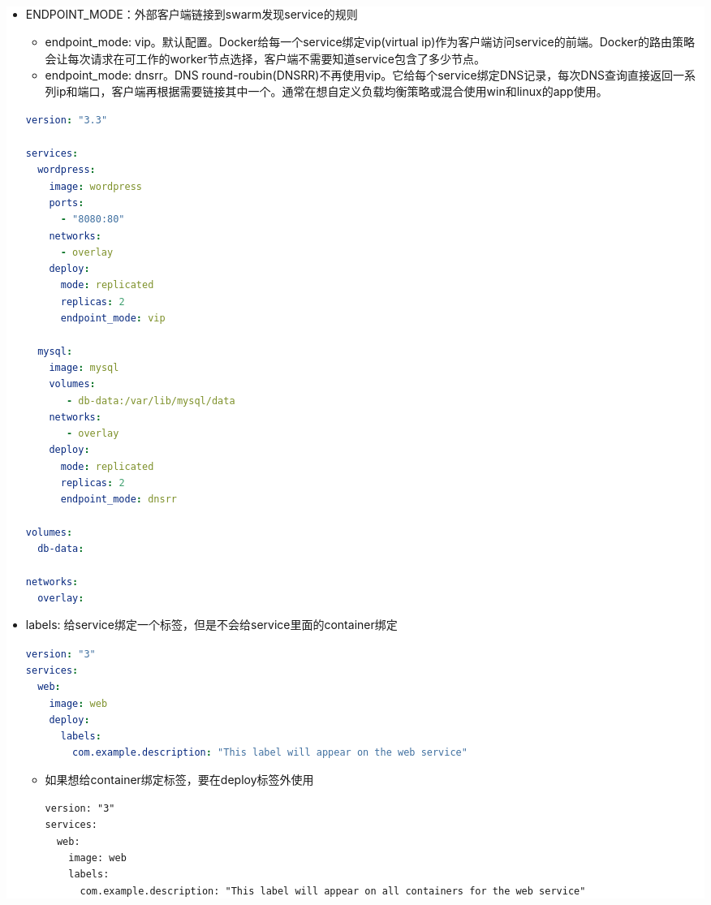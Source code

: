   * ENDPOINT_MODE：外部客户端链接到swarm发现service的规则

    * endpoint_mode: vip。默认配置。Docker给每一个service绑定vip(virtual ip)作为客户端访问service的前端。Docker的路由策略会让每次请求在可工作的worker节点选择，客户端不需要知道service包含了多少节点。
    * endpoint_mode: dnsrr。DNS round-roubin(DNSRR)不再使用vip。它给每个service绑定DNS记录，每次DNS查询直接返回一系列ip和端口，客户端再根据需要链接其中一个。通常在想自定义负载均衡策略或混合使用win和linux的app使用。

    ``` yaml
    version: "3.3"

    services:
      wordpress:
        image: wordpress
        ports:
          - "8080:80"
        networks:
          - overlay
        deploy:
          mode: replicated
          replicas: 2
          endpoint_mode: vip

      mysql:
        image: mysql
        volumes:
           - db-data:/var/lib/mysql/data
        networks:
           - overlay
        deploy:
          mode: replicated
          replicas: 2
          endpoint_mode: dnsrr

    volumes:
      db-data:

    networks:
      overlay:
    ```

  * labels: 给service绑定一个标签，但是不会给service里面的container绑定

    ``` yaml
    version: "3"
    services:
      web:
        image: web
        deploy:
          labels:
            com.example.description: "This label will appear on the web service"
    ```

    * 如果想给container绑定标签，要在deploy标签外使用

      ``` shell
      version: "3"
      services:
        web:
          image: web
          labels:
            com.example.description: "This label will appear on all containers for the web service"
      ```

